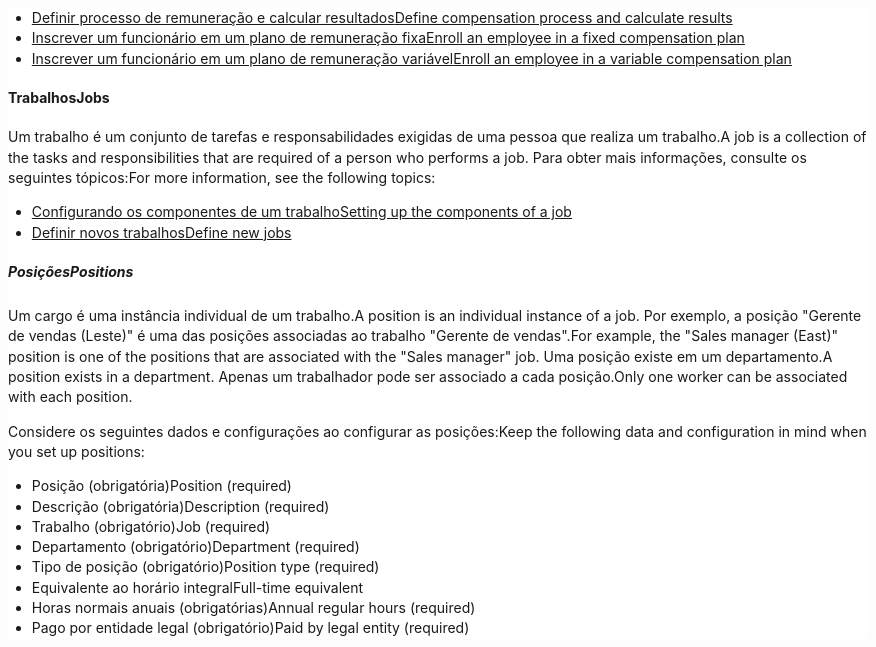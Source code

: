 - [<span data-ttu-id="96b69-203">Definir processo de remuneração e calcular resultados</span><span class="sxs-lookup"><span data-stu-id="96b69-203">Define compensation process and calculate results</span></span>](https://docs.microsoft.com/dynamics365/unified-operations/fin-and-ops/hr/tasks/define-compensation-process-calculate-results)
- [<span data-ttu-id="96b69-204">Inscrever um funcionário em um plano de remuneração fixa</span><span class="sxs-lookup"><span data-stu-id="96b69-204">Enroll an employee in a fixed compensation plan</span></span>](https://docs.microsoft.com/dynamics365/unified-operations/fin-and-ops/hr/tasks/enroll-employee-fixed-compensation-plan)
- [<span data-ttu-id="96b69-205">Inscrever um funcionário em um plano de remuneração variável</span><span class="sxs-lookup"><span data-stu-id="96b69-205">Enroll an employee in a variable compensation plan</span></span>](https://docs.microsoft.com/dynamics365/unified-operations/fin-and-ops/hr/tasks/enroll-employee-variable-compensation-plan)

#### <a name="jobs"></a><span data-ttu-id="96b69-206">Trabalhos</span><span class="sxs-lookup"><span data-stu-id="96b69-206">Jobs</span></span> 

<span data-ttu-id="96b69-207">Um trabalho é um conjunto de tarefas e responsabilidades exigidas de uma pessoa que realiza um trabalho.</span><span class="sxs-lookup"><span data-stu-id="96b69-207">A job is a collection of the tasks and responsibilities that are required of a person who performs a job.</span></span> <span data-ttu-id="96b69-208">Para obter mais informações, consulte os seguintes tópicos:</span><span class="sxs-lookup"><span data-stu-id="96b69-208">For more information, see the following topics:</span></span>

- [<span data-ttu-id="96b69-209">Configurando os componentes de um trabalho</span><span class="sxs-lookup"><span data-stu-id="96b69-209">Setting up the components of a job</span></span>](https://docs.microsoft.com/dynamics365/unified-operations/talent/create-job)
- [<span data-ttu-id="96b69-210">Definir novos trabalhos</span><span class="sxs-lookup"><span data-stu-id="96b69-210">Define new jobs</span></span>](https://docs.microsoft.com/dynamics365/unified-operations/fin-and-ops/hr/tasks/define-new-jobs)

##### <a name="positions"></a><span data-ttu-id="96b69-211">Posições</span><span class="sxs-lookup"><span data-stu-id="96b69-211">Positions</span></span>

<span data-ttu-id="96b69-212">Um cargo é uma instância individual de um trabalho.</span><span class="sxs-lookup"><span data-stu-id="96b69-212">A position is an individual instance of a job.</span></span> <span data-ttu-id="96b69-213">Por exemplo, a posição "Gerente de vendas (Leste)" é uma das posições associadas ao trabalho "Gerente de vendas".</span><span class="sxs-lookup"><span data-stu-id="96b69-213">For example, the "Sales manager (East)" position is one of the positions that are associated with the "Sales manager" job.</span></span> <span data-ttu-id="96b69-214">Uma posição existe em um departamento.</span><span class="sxs-lookup"><span data-stu-id="96b69-214">A position exists in a department.</span></span> <span data-ttu-id="96b69-215">Apenas um trabalhador pode ser associado a cada posição.</span><span class="sxs-lookup"><span data-stu-id="96b69-215">Only one worker can be associated with each position.</span></span>

<span data-ttu-id="96b69-216">Considere os seguintes dados e configurações ao configurar as posições:</span><span class="sxs-lookup"><span data-stu-id="96b69-216">Keep the following data and configuration in mind when you set up positions:</span></span>

- <span data-ttu-id="96b69-217">Posição (obrigatória)</span><span class="sxs-lookup"><span data-stu-id="96b69-217">Position (required)</span></span>
- <span data-ttu-id="96b69-218">Descrição (obrigatória)</span><span class="sxs-lookup"><span data-stu-id="96b69-218">Description (required)</span></span>
- <span data-ttu-id="96b69-219">Trabalho (obrigatório)</span><span class="sxs-lookup"><span data-stu-id="96b69-219">Job (required)</span></span>
- <span data-ttu-id="96b69-220">Departamento (obrigatório)</span><span class="sxs-lookup"><span data-stu-id="96b69-220">Department (required)</span></span>
- <span data-ttu-id="96b69-221">Tipo de posição (obrigatório)</span><span class="sxs-lookup"><span data-stu-id="96b69-221">Position type (required)</span></span>
- <span data-ttu-id="96b69-222">Equivalente ao horário integral</span><span class="sxs-lookup"><span data-stu-id="96b69-222">Full-time equivalent</span></span>
- <span data-ttu-id="96b69-223">Horas normais anuais (obrigatórias)</span><span class="sxs-lookup"><span data-stu-id="96b69-223">Annual regular hours (required)</span></span>
- <span data-ttu-id="96b69-224">Pago por entidade legal (obrigatório)</span><span class="sxs-lookup"><span data-stu-id="96b69-224">Paid by legal entity (required)</span></span>